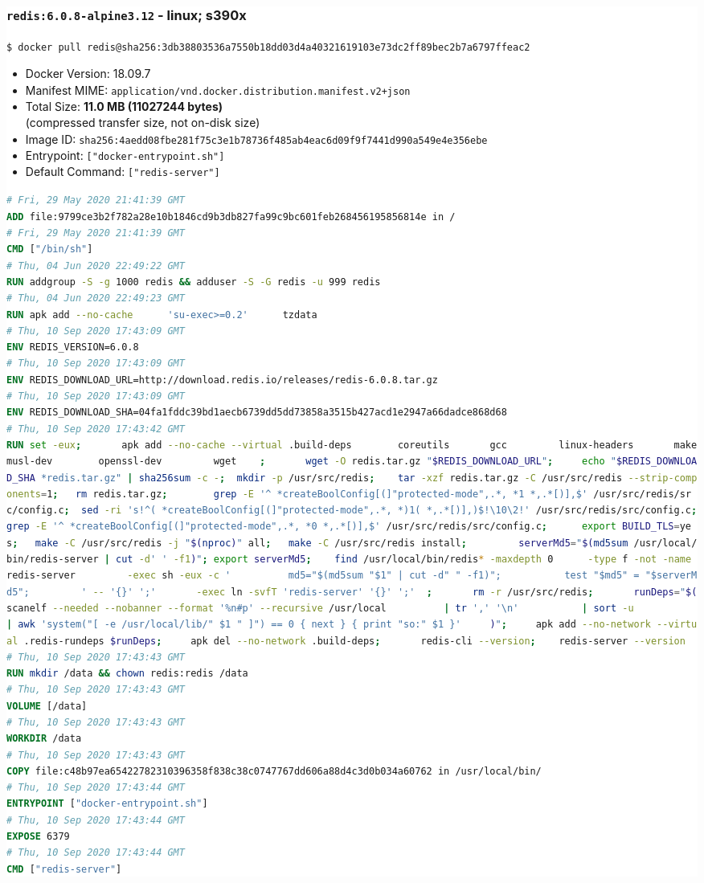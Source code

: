 ### `redis:6.0.8-alpine3.12` - linux; s390x

```console
$ docker pull redis@sha256:3db38803536a7550b18dd03d4a40321619103e73dc2ff89bec2b7a6797ffeac2
```

-	Docker Version: 18.09.7
-	Manifest MIME: `application/vnd.docker.distribution.manifest.v2+json`
-	Total Size: **11.0 MB (11027244 bytes)**  
	(compressed transfer size, not on-disk size)
-	Image ID: `sha256:4aedd08fbe281f75c3e1b78736f485ab4eac6d09f9f7441d990a549e4e356ebe`
-	Entrypoint: `["docker-entrypoint.sh"]`
-	Default Command: `["redis-server"]`

```dockerfile
# Fri, 29 May 2020 21:41:39 GMT
ADD file:9799ce3b2f782a28e10b1846cd9b3db827fa99c9bc601feb268456195856814e in / 
# Fri, 29 May 2020 21:41:39 GMT
CMD ["/bin/sh"]
# Thu, 04 Jun 2020 22:49:22 GMT
RUN addgroup -S -g 1000 redis && adduser -S -G redis -u 999 redis
# Thu, 04 Jun 2020 22:49:23 GMT
RUN apk add --no-cache 		'su-exec>=0.2' 		tzdata
# Thu, 10 Sep 2020 17:43:09 GMT
ENV REDIS_VERSION=6.0.8
# Thu, 10 Sep 2020 17:43:09 GMT
ENV REDIS_DOWNLOAD_URL=http://download.redis.io/releases/redis-6.0.8.tar.gz
# Thu, 10 Sep 2020 17:43:09 GMT
ENV REDIS_DOWNLOAD_SHA=04fa1fddc39bd1aecb6739dd5dd73858a3515b427acd1e2947a66dadce868d68
# Thu, 10 Sep 2020 17:43:42 GMT
RUN set -eux; 		apk add --no-cache --virtual .build-deps 		coreutils 		gcc 		linux-headers 		make 		musl-dev 		openssl-dev 		wget 	; 		wget -O redis.tar.gz "$REDIS_DOWNLOAD_URL"; 	echo "$REDIS_DOWNLOAD_SHA *redis.tar.gz" | sha256sum -c -; 	mkdir -p /usr/src/redis; 	tar -xzf redis.tar.gz -C /usr/src/redis --strip-components=1; 	rm redis.tar.gz; 		grep -E '^ *createBoolConfig[(]"protected-mode",.*, *1 *,.*[)],$' /usr/src/redis/src/config.c; 	sed -ri 's!^( *createBoolConfig[(]"protected-mode",.*, *)1( *,.*[)],)$!\10\2!' /usr/src/redis/src/config.c; 	grep -E '^ *createBoolConfig[(]"protected-mode",.*, *0 *,.*[)],$' /usr/src/redis/src/config.c; 		export BUILD_TLS=yes; 	make -C /usr/src/redis -j "$(nproc)" all; 	make -C /usr/src/redis install; 		serverMd5="$(md5sum /usr/local/bin/redis-server | cut -d' ' -f1)"; export serverMd5; 	find /usr/local/bin/redis* -maxdepth 0 		-type f -not -name redis-server 		-exec sh -eux -c ' 			md5="$(md5sum "$1" | cut -d" " -f1)"; 			test "$md5" = "$serverMd5"; 		' -- '{}' ';' 		-exec ln -svfT 'redis-server' '{}' ';' 	; 		rm -r /usr/src/redis; 		runDeps="$( 		scanelf --needed --nobanner --format '%n#p' --recursive /usr/local 			| tr ',' '\n' 			| sort -u 			| awk 'system("[ -e /usr/local/lib/" $1 " ]") == 0 { next } { print "so:" $1 }' 	)"; 	apk add --no-network --virtual .redis-rundeps $runDeps; 	apk del --no-network .build-deps; 		redis-cli --version; 	redis-server --version
# Thu, 10 Sep 2020 17:43:43 GMT
RUN mkdir /data && chown redis:redis /data
# Thu, 10 Sep 2020 17:43:43 GMT
VOLUME [/data]
# Thu, 10 Sep 2020 17:43:43 GMT
WORKDIR /data
# Thu, 10 Sep 2020 17:43:43 GMT
COPY file:c48b97ea65422782310396358f838c38c0747767dd606a88d4c3d0b034a60762 in /usr/local/bin/ 
# Thu, 10 Sep 2020 17:43:44 GMT
ENTRYPOINT ["docker-entrypoint.sh"]
# Thu, 10 Sep 2020 17:43:44 GMT
EXPOSE 6379
# Thu, 10 Sep 2020 17:43:44 GMT
CMD ["redis-server"]
```

